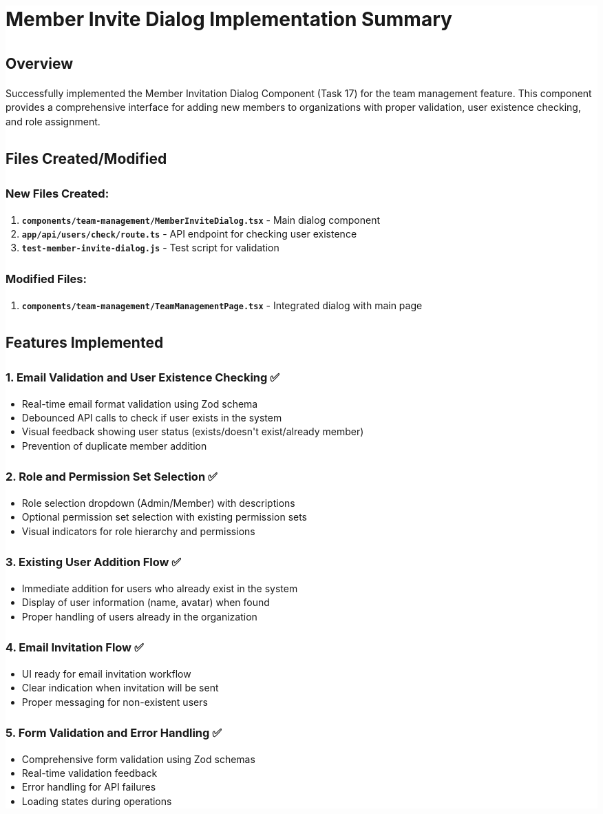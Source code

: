 # Member Invite Dialog Implementation Summary

## Overview
Successfully implemented the Member Invitation Dialog Component (Task 17) for the team management feature. This component provides a comprehensive interface for adding new members to organizations with proper validation, user existence checking, and role assignment.

## Files Created/Modified

### New Files Created:
1. **`components/team-management/MemberInviteDialog.tsx`** - Main dialog component
2. **`app/api/users/check/route.ts`** - API endpoint for checking user existence
3. **`test-member-invite-dialog.js`** - Test script for validation

### Modified Files:
1. **`components/team-management/TeamManagementPage.tsx`** - Integrated dialog with main page

## Features Implemented

### 1. Email Validation and User Existence Checking ✅
- Real-time email format validation using Zod schema
- Debounced API calls to check if user exists in the system
- Visual feedback showing user status (exists/doesn't exist/already member)
- Prevention of duplicate member addition

### 2. Role and Permission Set Selection ✅
- Role selection dropdown (Admin/Member) with descriptions
- Optional permission set selection with existing permission sets
- Visual indicators for role hierarchy and permissions

### 3. Existing User Addition Flow ✅
- Immediate addition for users who already exist in the system
- Display of user information (name, avatar) when found
- Proper handling of users already in the organization

### 4. Email Invitation Flow ✅
- UI ready for email invitation workflow
- Clear indication when invitation will be sent
- Proper messaging for non-existent users

### 5. Form Validation and Error Handling ✅
- Comprehensive form validation using Zod schemas
- Real-time validation feedback
- Error handling for API failures
- Loading states during operations
